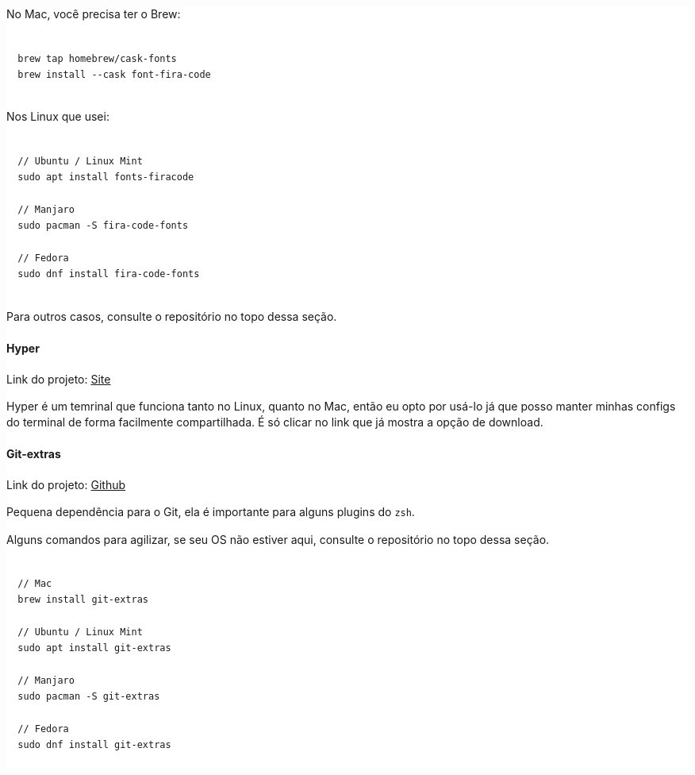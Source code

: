 No Mac, você precisa ter o Brew:

<pre class="is-hljs">
  <code class="bash">
  brew tap homebrew/cask-fonts
  brew install --cask font-fira-code
  </code>
</pre>

Nos Linux que usei:

<pre class="is-hljs">
  <code class="bash">
  // Ubuntu / Linux Mint
  sudo apt install fonts-firacode

  // Manjaro
  sudo pacman -S fira-code-fonts

  // Fedora
  sudo dnf install fira-code-fonts
  </code>
</pre>

Para outros casos, consulte o repositório no topo dessa seção.

#### Hyper

Link do projeto: [Site](https://hyper.is/)

Hyper é um temrinal que funciona tanto no Linux, quanto no Mac, então eu opto por usá-lo já que posso manter minhas configs do terminal de forma facilmente compartilhada. É só clicar no link que já mostra a opção de download.

#### Git-extras

Link do projeto: [Github](https://github.com/tj/git-extras/blob/master/Installation.md)

Pequena dependência para o Git, ela é importante para alguns plugins do `zsh`.

Alguns comandos para agilizar, se seu OS não estiver aqui, consulte o repositório no topo dessa seção.

<pre class="is-hljs">
  <code class="bash">
  // Mac
  brew install git-extras

  // Ubuntu / Linux Mint
  sudo apt install git-extras

  // Manjaro
  sudo pacman -S git-extras

  // Fedora
  sudo dnf install git-extras
  </code>
</pre>
